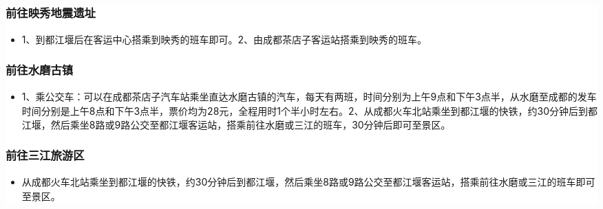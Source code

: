 ### 前往映秀地震遗址
- 1、到都江堰后在客运中心搭乘到映秀的班车即可。2、由成都茶店子客运站搭乘到映秀的班车。
### 前往水磨古镇
- 1、乘公交车：可以在成都茶店子汽车站乘坐直达水磨古镇的汽车，每天有两班，时间分别为上午9点和下午3点半，从水磨至成都的发车时间分别是上午8点和下午3点半，票价均为28元，全程用时1个半小时左右。2、从成都火车北站乘坐到都江堰的快铁，约30分钟后到都江堰，然后乘坐8路或9路公交至都江堰客运站，搭乘前往水磨或三江的班车，30分钟后即可至景区。
### 前往三江旅游区
- 从成都火车北站乘坐到都江堰的快铁，约30分钟后到都江堰，然后乘坐8路或9路公交至都江堰客运站，搭乘前往水磨或三江的班车即可至景区。